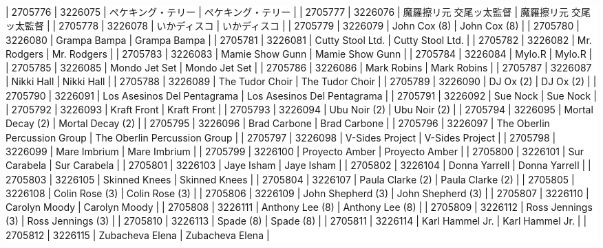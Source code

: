 | 2705776 | 3226075 | ペケキング・テリー | ペケキング・テリー |
| 2705777 | 3226076 | 魔羅擦リ元 交尾ッ太監督 | 魔羅擦リ元 交尾ッ太監督 |
| 2705778 | 3226078 | いかディスコ | いかディスコ |
| 2705779 | 3226079 | John Cox (8) | John Cox (8) |
| 2705780 | 3226080 | Grampa Bampa | Grampa Bampa |
| 2705781 | 3226081 | Cutty Stool Ltd. | Cutty Stool Ltd. |
| 2705782 | 3226082 | Mr. Rodgers | Mr. Rodgers |
| 2705783 | 3226083 | Mamie Show Gunn | Mamie Show Gunn |
| 2705784 | 3226084 | Mylo.R | Mylo.R |
| 2705785 | 3226085 | Mondo Jet Set | Mondo Jet Set |
| 2705786 | 3226086 | Mark Robins | Mark Robins |
| 2705787 | 3226087 | Nikki Hall | Nikki Hall |
| 2705788 | 3226089 | The Tudor Choir | The Tudor Choir |
| 2705789 | 3226090 | DJ Ox (2) | DJ Ox (2) |
| 2705790 | 3226091 | Los Asesinos Del Pentagrama | Los Asesinos Del Pentagrama |
| 2705791 | 3226092 | Sue Nock | Sue Nock |
| 2705792 | 3226093 | Kraft Front | Kraft Front |
| 2705793 | 3226094 | Ubu Noir (2) | Ubu Noir (2) |
| 2705794 | 3226095 | Mortal Decay (2) | Mortal Decay (2) |
| 2705795 | 3226096 | Brad Carbone | Brad Carbone |
| 2705796 | 3226097 | The Oberlin Percussion Group | The Oberlin Percussion Group |
| 2705797 | 3226098 | V-Sides Project | V-Sides Project |
| 2705798 | 3226099 | Mare Imbrium | Mare Imbrium |
| 2705799 | 3226100 | Proyecto Amber | Proyecto Amber |
| 2705800 | 3226101 | Sur Carabela | Sur Carabela |
| 2705801 | 3226103 | Jaye Isham | Jaye Isham |
| 2705802 | 3226104 | Donna Yarrell | Donna Yarrell |
| 2705803 | 3226105 | Skinned Knees | Skinned Knees |
| 2705804 | 3226107 | Paula Clarke (2) | Paula Clarke (2) |
| 2705805 | 3226108 | Colin Rose (3) | Colin Rose (3) |
| 2705806 | 3226109 | John Shepherd (3) | John Shepherd (3) |
| 2705807 | 3226110 | Carolyn Moody | Carolyn Moody |
| 2705808 | 3226111 | Anthony Lee (8) | Anthony Lee (8) |
| 2705809 | 3226112 | Ross Jennings (3) | Ross Jennings (3) |
| 2705810 | 3226113 | Spade (8) | Spade (8) |
| 2705811 | 3226114 | Karl Hammel Jr. | Karl Hammel Jr. |
| 2705812 | 3226115 | Zubacheva Elena | Zubacheva Elena |